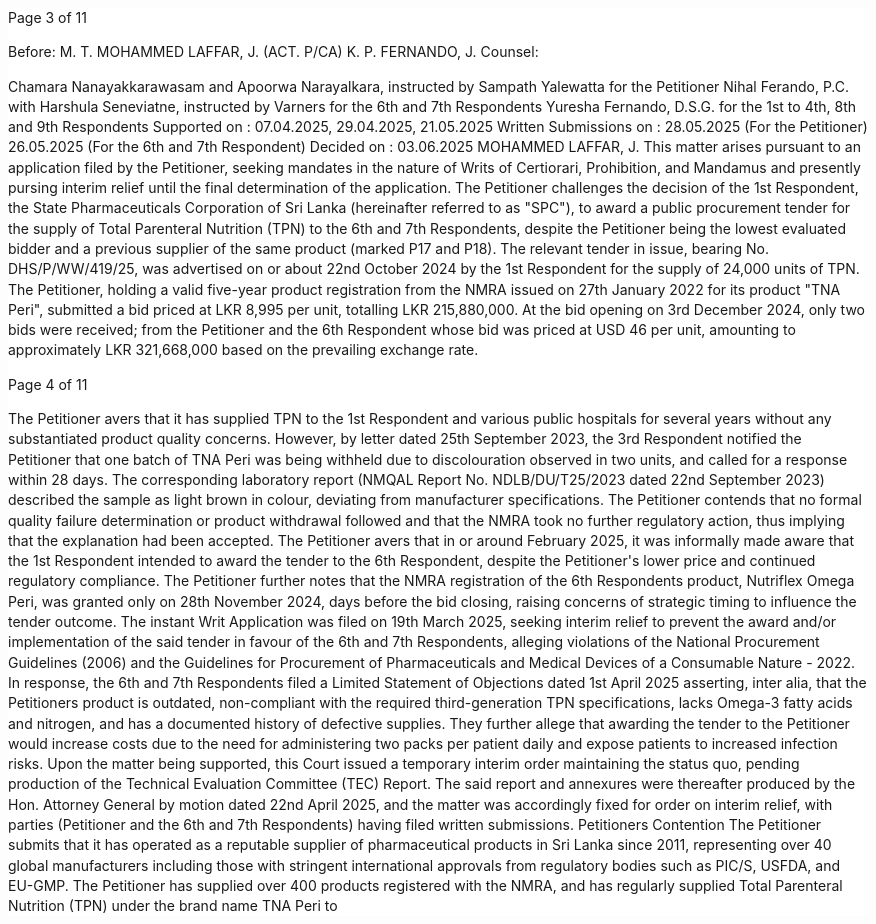 Page 3 of 11

Before: M. T. MOHAMMED LAFFAR, J. (ACT. P/CA) K. P. FERNANDO, J. Counsel:

Chamara Nanayakkarawasam and Apoorwa Narayalkara, instructed by Sampath Yalewatta for the Petitioner Nihal Ferando, P.C. with Harshula Seneviatne, instructed by Varners for the 6th and 7th Respondents Yuresha Fernando, D.S.G. for the 1st to 4th, 8th and 9th Respondents Supported on : 07.04.2025, 29.04.2025, 21.05.2025 Written Submissions on : 28.05.2025 (For the Petitioner) 26.05.2025 (For the 6th and 7th Respondent) Decided on : 03.06.2025 MOHAMMED LAFFAR, J. This matter arises pursuant to an application filed by the Petitioner, seeking mandates in the nature of Writs of Certiorari, Prohibition, and Mandamus and presently pursing interim relief until the final determination of the application. The Petitioner challenges the decision of the 1st Respondent, the State Pharmaceuticals Corporation of Sri Lanka (hereinafter referred to as "SPC"), to award a public procurement tender for the supply of Total Parenteral Nutrition (TPN) to the 6th and 7th Respondents, despite the Petitioner being the lowest evaluated bidder and a previous supplier of the same product (marked P17 and P18). The relevant tender in issue, bearing No. DHS/P/WW/419/25, was advertised on or about 22nd October 2024 by the 1st Respondent for the supply of 24,000 units of TPN. The Petitioner, holding a valid five-year product registration from the NMRA issued on 27th January 2022 for its product "TNA Peri", submitted a bid priced at LKR 8,995 per unit, totalling LKR 215,880,000. At the bid opening on 3rd December 2024, only two bids were received; from the Petitioner and the 6th Respondent whose bid was priced at USD 46 per unit, amounting to approximately LKR 321,668,000 based on the prevailing exchange rate.

Page 4 of 11

The Petitioner avers that it has supplied TPN to the 1st Respondent and various public hospitals for several years without any substantiated product quality concerns. However, by letter dated 25th September 2023, the 3rd Respondent notified the Petitioner that one batch of TNA Peri was being withheld due to discolouration observed in two units, and called for a response within 28 days. The corresponding laboratory report (NMQAL Report No. NDLB/DU/T25/2023 dated 22nd September 2023) described the sample as light brown in colour, deviating from manufacturer specifications. The Petitioner contends that no formal quality failure determination or product withdrawal followed and that the NMRA took no further regulatory action, thus implying that the explanation had been accepted. The Petitioner avers that in or around February 2025, it was informally made aware that the 1st Respondent intended to award the tender to the 6th Respondent, despite the Petitioner's lower price and continued regulatory compliance. The Petitioner further notes that the NMRA registration of the 6th Respondents product, Nutriflex Omega Peri, was granted only on 28th November 2024, days before the bid closing, raising concerns of strategic timing to influence the tender outcome. The instant Writ Application was filed on 19th March 2025, seeking interim relief to prevent the award and/or implementation of the said tender in favour of the 6th and 7th Respondents, alleging violations of the National Procurement Guidelines (2006) and the Guidelines for Procurement of Pharmaceuticals and Medical Devices of a Consumable Nature - 2022. In response, the 6th and 7th Respondents filed a Limited Statement of Objections dated 1st April 2025 asserting, inter alia, that the Petitioners product is outdated, non-compliant with the required third-generation TPN specifications, lacks Omega-3 fatty acids and nitrogen, and has a documented history of defective supplies. They further allege that awarding the tender to the Petitioner would increase costs due to the need for administering two packs per patient daily and expose patients to increased infection risks. Upon the matter being supported, this Court issued a temporary interim order maintaining the status quo, pending production of the Technical Evaluation Committee (TEC) Report. The said report and annexures were thereafter produced by the Hon. Attorney General by motion dated 22nd April 2025, and the matter was accordingly fixed for order on interim relief, with parties (Petitioner and the 6th and 7th Respondents) having filed written submissions. Petitioners Contention The Petitioner submits that it has operated as a reputable supplier of pharmaceutical products in Sri Lanka since 2011, representing over 40 global manufacturers including those with stringent international approvals from regulatory bodies such as PIC/S, USFDA, and EU-GMP. The Petitioner has supplied over 400 products registered with the NMRA, and has regularly supplied Total Parenteral Nutrition (TPN) under the brand name TNA Peri to
